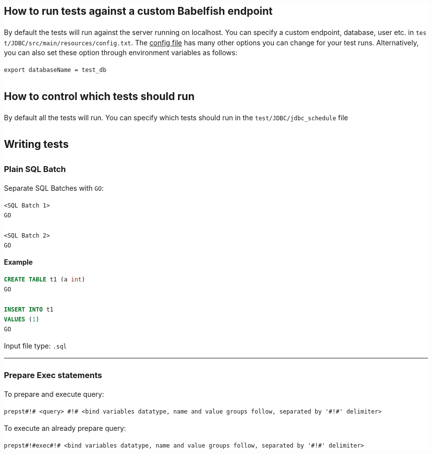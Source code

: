## How to run tests against a custom Babelfish endpoint

By default the tests will run against the server running on localhost. You can specify a custom endpoint, database, user etc. in `test/JDBC/src/main/resources/config.txt`. 
The [config file](https://github.com/babelfish-for-postgresql/babelfish_extensions/blob/BABEL_1_X_DEV/test/JDBC/src/main/resources/config.txt) has many other options you can change for your test runs. Alternatively, you can also set these option through environment variables as follows:
```
export databaseName = test_db
```

## How to control which tests should run
By default all the tests will run. You can specify which tests should run in the `test/JDBC/jdbc_schedule` file

## Writing tests
### Plain SQL Batch
Separate SQL Batches with `GO`:
```
<SQL Batch 1>
GO

<SQL Batch 2>
GO
```

**Example**

```sql
CREATE TABLE t1 (a int)
GO

INSERT INTO t1
VALUES (1)
GO
```

Input file type: `.sql`

---

### Prepare Exec statements
To prepare and execute query:
```
prepst#!# <query> #!# <bind variables datatype, name and value groups follow, separated by '#!#' delimiter>
```

To execute an already prepare query:
```
prepst#!#exec#!# <bind variables datatype, name and value groups follow, separated by '#!#' delimiter>
```
